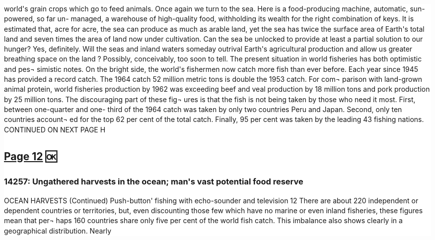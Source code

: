 world's grain crops which go to feed
animals.
Once again we turn to the sea.
Here is a food-producing machine,
automatic, sun-powered, so far un-
managed, a warehouse of high-quality
food, withholding its wealth for the
right combination of keys. It is
estimated that, acre for acre, the sea
can produce as much as arable land,
yet the sea has twice the surface
area of Earth's total land and seven
times the area of land now under
cultivation. Can the sea be unlocked
to provide at least a partial solution
to our hunger? Yes, definitely. Will
the seas and inland waters someday
outrival Earth's agricultural production
and allow us greater breathing space
on the land ? Possibly, conceivably,
too soon to tell.
The present situation in world
fisheries has both optimistic and pes¬
simistic notes. On the bright side,
the world's fishermen now catch more
fish than ever before. Each year since
1945 has provided a record catch.
The 1964 catch 52 million metric tons
is double the 1953 catch. For com¬
parison with land-grown animal protein,
world fisheries production by 1962 was
exceeding beef and veal production by
18 million tons and pork production by
25 million tons.
The discouraging part of these fig¬
ures is that the fish is not being
taken by those who need it most.
First, between one-quarter and one-
third of the 1964 catch was taken by
only two countries Peru and Japan.
Second, only ten countries account¬
ed for the top 62 per cent of the total
catch. Finally, 95 per cent was taken
by the leading 43 fishing nations.
CONTINUED ON NEXT PAGE
H
## [Page 12](https://demo.humlab.umu.se/courier/012656engo.pdf#page=12) 🆗
### 14257: Ungathered harvests in the ocean; man's vast potential food reserve
OCEAN HARVESTS (Continued)
Push-button' fishing with echo-sounder and television
12
There are about 220 independent or
dependent countries or territories, but,
even discounting those few which
have no marine or even inland
fisheries, these figures mean that per¬
haps 160 countries share only five
per cent of the world fish catch.
This imbalance also shows clearly
in a geographical distribution. Nearly